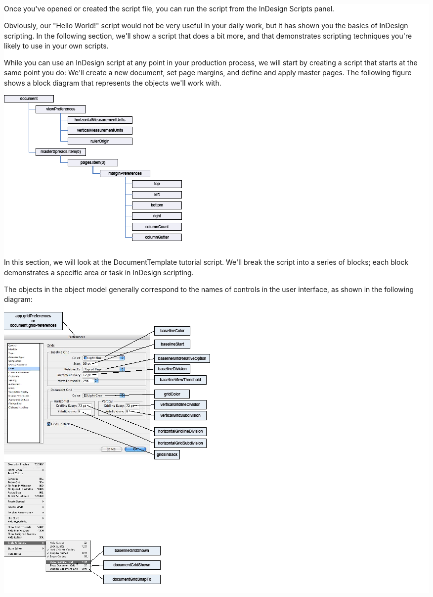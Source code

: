 Once you've opened or created the script file, you can run the script from the InDesign Scripts panel.

Obviously, our "Hello World!" script would not be very useful in your daily work, but it has shown you the basics of InDesign scripting. In the following section, we'll show a script that does a bit more, and that demonstrates scripting techniques you're likely to use in your own scripts.

While you can use an InDesign script at any point in your production process, we will start by creating a script that starts at the same point you do: We'll create a new document, set page margins, and define and apply master pages. The following figure shows a block diagram that represents the objects we'll work with.

![InDesign object model](1.png)

In this section, we will look at the DocumentTemplate tutorial script. We'll break the script into a series of blocks; each block demonstrates a specific area or task in InDesign scripting.

The objects in the object model generally correspond to the names of controls in the user interface, as shown in the following diagram: 

![InDesign object model](2.png)
